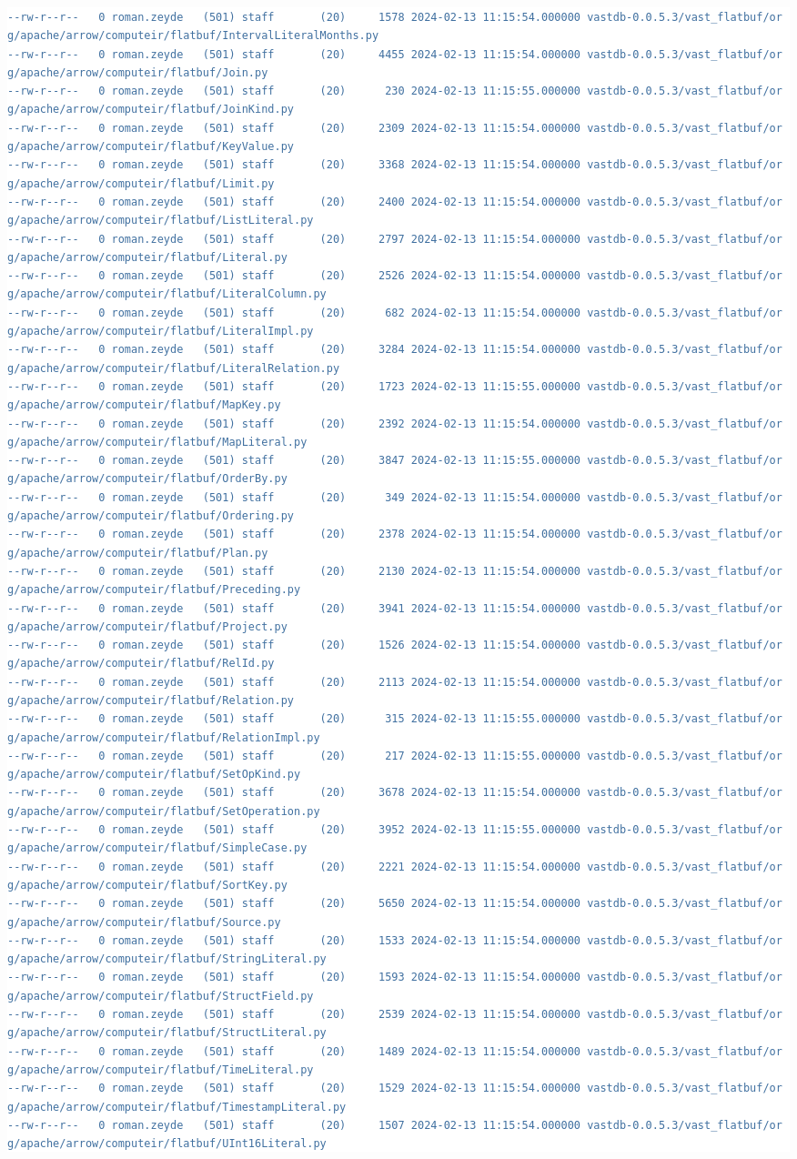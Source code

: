 ```diff
--rw-r--r--   0 roman.zeyde   (501) staff       (20)     1578 2024-02-13 11:15:54.000000 vastdb-0.0.5.3/vast_flatbuf/org/apache/arrow/computeir/flatbuf/IntervalLiteralMonths.py
--rw-r--r--   0 roman.zeyde   (501) staff       (20)     4455 2024-02-13 11:15:54.000000 vastdb-0.0.5.3/vast_flatbuf/org/apache/arrow/computeir/flatbuf/Join.py
--rw-r--r--   0 roman.zeyde   (501) staff       (20)      230 2024-02-13 11:15:55.000000 vastdb-0.0.5.3/vast_flatbuf/org/apache/arrow/computeir/flatbuf/JoinKind.py
--rw-r--r--   0 roman.zeyde   (501) staff       (20)     2309 2024-02-13 11:15:54.000000 vastdb-0.0.5.3/vast_flatbuf/org/apache/arrow/computeir/flatbuf/KeyValue.py
--rw-r--r--   0 roman.zeyde   (501) staff       (20)     3368 2024-02-13 11:15:54.000000 vastdb-0.0.5.3/vast_flatbuf/org/apache/arrow/computeir/flatbuf/Limit.py
--rw-r--r--   0 roman.zeyde   (501) staff       (20)     2400 2024-02-13 11:15:54.000000 vastdb-0.0.5.3/vast_flatbuf/org/apache/arrow/computeir/flatbuf/ListLiteral.py
--rw-r--r--   0 roman.zeyde   (501) staff       (20)     2797 2024-02-13 11:15:54.000000 vastdb-0.0.5.3/vast_flatbuf/org/apache/arrow/computeir/flatbuf/Literal.py
--rw-r--r--   0 roman.zeyde   (501) staff       (20)     2526 2024-02-13 11:15:54.000000 vastdb-0.0.5.3/vast_flatbuf/org/apache/arrow/computeir/flatbuf/LiteralColumn.py
--rw-r--r--   0 roman.zeyde   (501) staff       (20)      682 2024-02-13 11:15:54.000000 vastdb-0.0.5.3/vast_flatbuf/org/apache/arrow/computeir/flatbuf/LiteralImpl.py
--rw-r--r--   0 roman.zeyde   (501) staff       (20)     3284 2024-02-13 11:15:54.000000 vastdb-0.0.5.3/vast_flatbuf/org/apache/arrow/computeir/flatbuf/LiteralRelation.py
--rw-r--r--   0 roman.zeyde   (501) staff       (20)     1723 2024-02-13 11:15:55.000000 vastdb-0.0.5.3/vast_flatbuf/org/apache/arrow/computeir/flatbuf/MapKey.py
--rw-r--r--   0 roman.zeyde   (501) staff       (20)     2392 2024-02-13 11:15:54.000000 vastdb-0.0.5.3/vast_flatbuf/org/apache/arrow/computeir/flatbuf/MapLiteral.py
--rw-r--r--   0 roman.zeyde   (501) staff       (20)     3847 2024-02-13 11:15:55.000000 vastdb-0.0.5.3/vast_flatbuf/org/apache/arrow/computeir/flatbuf/OrderBy.py
--rw-r--r--   0 roman.zeyde   (501) staff       (20)      349 2024-02-13 11:15:54.000000 vastdb-0.0.5.3/vast_flatbuf/org/apache/arrow/computeir/flatbuf/Ordering.py
--rw-r--r--   0 roman.zeyde   (501) staff       (20)     2378 2024-02-13 11:15:54.000000 vastdb-0.0.5.3/vast_flatbuf/org/apache/arrow/computeir/flatbuf/Plan.py
--rw-r--r--   0 roman.zeyde   (501) staff       (20)     2130 2024-02-13 11:15:54.000000 vastdb-0.0.5.3/vast_flatbuf/org/apache/arrow/computeir/flatbuf/Preceding.py
--rw-r--r--   0 roman.zeyde   (501) staff       (20)     3941 2024-02-13 11:15:54.000000 vastdb-0.0.5.3/vast_flatbuf/org/apache/arrow/computeir/flatbuf/Project.py
--rw-r--r--   0 roman.zeyde   (501) staff       (20)     1526 2024-02-13 11:15:54.000000 vastdb-0.0.5.3/vast_flatbuf/org/apache/arrow/computeir/flatbuf/RelId.py
--rw-r--r--   0 roman.zeyde   (501) staff       (20)     2113 2024-02-13 11:15:54.000000 vastdb-0.0.5.3/vast_flatbuf/org/apache/arrow/computeir/flatbuf/Relation.py
--rw-r--r--   0 roman.zeyde   (501) staff       (20)      315 2024-02-13 11:15:55.000000 vastdb-0.0.5.3/vast_flatbuf/org/apache/arrow/computeir/flatbuf/RelationImpl.py
--rw-r--r--   0 roman.zeyde   (501) staff       (20)      217 2024-02-13 11:15:55.000000 vastdb-0.0.5.3/vast_flatbuf/org/apache/arrow/computeir/flatbuf/SetOpKind.py
--rw-r--r--   0 roman.zeyde   (501) staff       (20)     3678 2024-02-13 11:15:54.000000 vastdb-0.0.5.3/vast_flatbuf/org/apache/arrow/computeir/flatbuf/SetOperation.py
--rw-r--r--   0 roman.zeyde   (501) staff       (20)     3952 2024-02-13 11:15:55.000000 vastdb-0.0.5.3/vast_flatbuf/org/apache/arrow/computeir/flatbuf/SimpleCase.py
--rw-r--r--   0 roman.zeyde   (501) staff       (20)     2221 2024-02-13 11:15:54.000000 vastdb-0.0.5.3/vast_flatbuf/org/apache/arrow/computeir/flatbuf/SortKey.py
--rw-r--r--   0 roman.zeyde   (501) staff       (20)     5650 2024-02-13 11:15:54.000000 vastdb-0.0.5.3/vast_flatbuf/org/apache/arrow/computeir/flatbuf/Source.py
--rw-r--r--   0 roman.zeyde   (501) staff       (20)     1533 2024-02-13 11:15:54.000000 vastdb-0.0.5.3/vast_flatbuf/org/apache/arrow/computeir/flatbuf/StringLiteral.py
--rw-r--r--   0 roman.zeyde   (501) staff       (20)     1593 2024-02-13 11:15:54.000000 vastdb-0.0.5.3/vast_flatbuf/org/apache/arrow/computeir/flatbuf/StructField.py
--rw-r--r--   0 roman.zeyde   (501) staff       (20)     2539 2024-02-13 11:15:54.000000 vastdb-0.0.5.3/vast_flatbuf/org/apache/arrow/computeir/flatbuf/StructLiteral.py
--rw-r--r--   0 roman.zeyde   (501) staff       (20)     1489 2024-02-13 11:15:54.000000 vastdb-0.0.5.3/vast_flatbuf/org/apache/arrow/computeir/flatbuf/TimeLiteral.py
--rw-r--r--   0 roman.zeyde   (501) staff       (20)     1529 2024-02-13 11:15:54.000000 vastdb-0.0.5.3/vast_flatbuf/org/apache/arrow/computeir/flatbuf/TimestampLiteral.py
--rw-r--r--   0 roman.zeyde   (501) staff       (20)     1507 2024-02-13 11:15:54.000000 vastdb-0.0.5.3/vast_flatbuf/org/apache/arrow/computeir/flatbuf/UInt16Literal.py
```